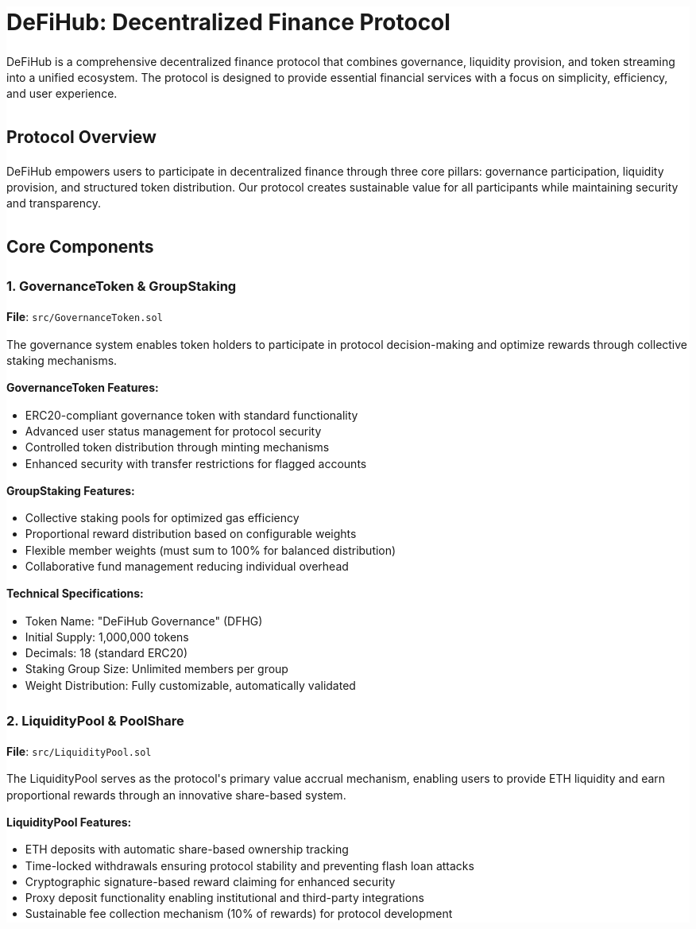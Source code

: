 # DeFiHub: Decentralized Finance Protocol

DeFiHub is a comprehensive decentralized finance protocol that combines governance, liquidity provision, and token streaming into a unified ecosystem. The protocol is designed to provide essential financial services with a focus on simplicity, efficiency, and user experience.

## Protocol Overview

DeFiHub empowers users to participate in decentralized finance through three core pillars: governance participation, liquidity provision, and structured token distribution. Our protocol creates sustainable value for all participants while maintaining security and transparency.

## Core Components

### 1. GovernanceToken & GroupStaking

**File**: `src/GovernanceToken.sol`

The governance system enables token holders to participate in protocol decision-making and optimize rewards through collective staking mechanisms.

**GovernanceToken Features:**
- ERC20-compliant governance token with standard functionality
- Advanced user status management for protocol security
- Controlled token distribution through minting mechanisms
- Enhanced security with transfer restrictions for flagged accounts

**GroupStaking Features:**
- Collective staking pools for optimized gas efficiency
- Proportional reward distribution based on configurable weights
- Flexible member weights (must sum to 100% for balanced distribution)
- Collaborative fund management reducing individual overhead

**Technical Specifications:**
- Token Name: "DeFiHub Governance" (DFHG)
- Initial Supply: 1,000,000 tokens
- Decimals: 18 (standard ERC20)
- Staking Group Size: Unlimited members per group
- Weight Distribution: Fully customizable, automatically validated

### 2. LiquidityPool & PoolShare

**File**: `src/LiquidityPool.sol`

The LiquidityPool serves as the protocol's primary value accrual mechanism, enabling users to provide ETH liquidity and earn proportional rewards through an innovative share-based system.

**LiquidityPool Features:**
- ETH deposits with automatic share-based ownership tracking
- Time-locked withdrawals ensuring protocol stability and preventing flash loan attacks
- Cryptographic signature-based reward claiming for enhanced security
- Proxy deposit functionality enabling institutional and third-party integrations
- Sustainable fee collection mechanism (10% of rewards) for protocol development
